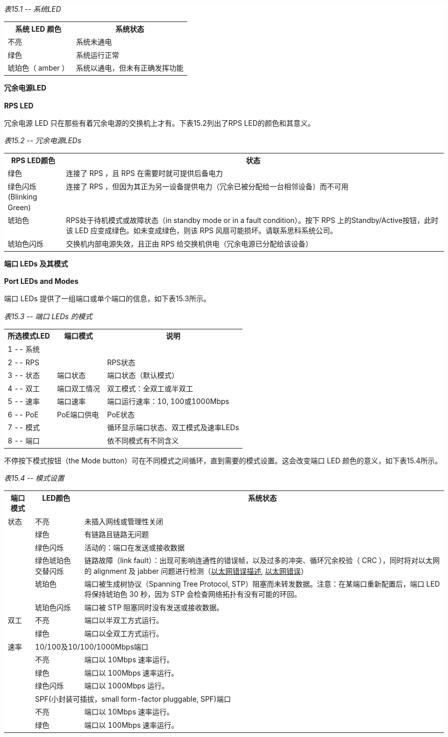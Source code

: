 *表15.1 -- 系统LED*

<table>
<tr><th>系统 LED 颜色</th><th>系统状态</th></tr>
<tr><td>不亮</td><td>系统未通电</td></tr>
<tr><td>绿色</td><td>系统运行正常</td></tr>
<tr><td>琥珀色（ amber ）</td><td>系统以通电，但未有正确发挥功能</td></tr>
</table>

**冗余电源LED**

**RPS LED**

冗余电源 LED 只在那些有着冗余电源的交换机上才有。下表15.2列出了RPS LED的颜色和其意义。

*表15.2 -- 冗余电源LEDs*

<table>
<tr><th>RPS LED颜色</th><th>状态</th></tr>
<tr><td>绿色</td><td>连接了 RPS ，且 RPS 在需要时就可提供后备电力</td></tr>
<tr><td>绿色闪烁(Blinking Green)</td><td>连接了 RPS ，但因为其正为另一设备提供电力（冗余已被分配给一台相邻设备）而不可用</td></tr>
<tr><td>琥珀色</td><td>RPS处于待机模式或故障状态（in standby mode or in a fault condition）。按下 RPS 上的Standby/Active按钮，此时该 LED 应变成绿色。如未变成绿色，则该 RPS 风扇可能损坏。请联系思科系统公司。</td></tr>
<tr><td>琥珀色闪烁</td><td>交换机内部电源失效，且正由 RPS 给交换机供电（冗余电源已分配给该设备）</td></tr>
</table>

**端口 LEDs 及其模式**

**Port LEDs and Modes**

端口 LEDs 提供了一组端口或单个端口的信息，如下表15.3所示。

*表15.3 -- 端口 LEDs 的模式*

<table>
<tr><th>所选模式LED</th><th>端口模式</th><th>说明</th></tr>
<tr><td>1 -- 系统</td><td></td><td></td></tr>
<tr><td>2 -- RPS</td><td></td><td>RPS状态</td></tr>
<tr><td>3 -- 状态</td><td>端口状态</td><td>端口状态（默认模式）</td></tr>
<tr><td>4 -- 双工</td><td>端口双工情况</td><td>双工模式：全双工或半双工</td></tr>
<tr><td>5 -- 速率</td><td>端口速率</td><td>端口运行速率：10, 100或1000Mbps</td></tr>
<tr><td>6 -- PoE</td><td>PoE端口供电</td><td>PoE状态</td></tr>
<tr><td>7 -- 模式</td><td></td><td>循环显示端口状态、双工模式及速率LEDs</td></tr>
<tr><td>8 -- 端口</td><td></td><td>依不同模式有不同含义</td></tr>
</table>

不停按下模式按钮（the Mode button）可在不同模式之间循环，直到需要的模式设置。这会改变端口 LED 颜色的意义，如下表15.4所示。

*表15.4 -- 模式设置*

<table>
<tr><th>端口模式</th><th>LED颜色</th><th>系统状态</th></tr>
<tr><td rowspan=6>状态</td><td>不亮</td><td>未插入网线或管理性关闭</td></tr>
<tr><td>绿色</td><td>有链路且链路无问题</td></tr>
<tr><td>绿色闪烁</td><td>活动的：端口在发送或接收数据</td></tr>
<tr><td>绿色琥珀色交替闪烁</td><td>链路故障（link fault）：出现可影响连通性的错误帧，以及过多的冲突、循环冗余校验（ CRC ），同时将对以太网的 alignment 及 jabber 问题进行检测（<a href="pdfs/EthernetErrorDescription.pdf" >以太网错误描述</a>, <a href="pdfs/EthernetErrors.pdf">以太网错误</a>）</td></tr>
<tr><td>琥珀色</td><td>端口被生成树协议（Spanning Tree Protocol, STP）阻塞而未转发数据。注意：在某端口重新配置后，端口 LED 将保持琥珀色 30 秒，因为 STP 会检查网络拓扑有没有可能的环回。</td></tr>
<tr><td>琥珀色闪烁</td><td>端口被 STP 阻塞同时没有发送或接收数据。</td></tr>
<tr><td rowspan=2>双工</td><td>不亮</td><td>端口以半双工方式运行。</td></tr>
<tr><td>绿色</td><td>端口以全双工方式运行。</td></tr>
<tr><td rowspan=8>速率</td><td colspan=2>10/100及10/100/1000Mbps端口</td></tr>
<tr><td>不亮</td><td>端口以 10Mbps 速率运行。</td></tr>
<tr><td>绿色</td><td>端口以 100Mbps 速率运行。</td></tr>
<tr><td>绿色闪烁</td><td>端口以 1000Mbps 运行。</td></tr>
<tr><td colspan=2>SPF(小封装可插拔，small form-factor pluggable, SPF)端口</td></tr>
<tr><td>不亮</td><td>端口以 10Mbps 速率运行。</td></tr>
<tr><td>绿色</td><td>端口以 100Mbps 速率运行。</td></tr>